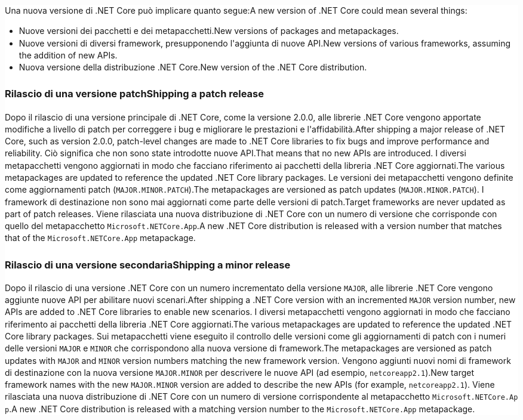 <span data-ttu-id="4e4be-291">Una nuova versione di .NET Core può implicare quanto segue:</span><span class="sxs-lookup"><span data-stu-id="4e4be-291">A new version of .NET Core could mean several things:</span></span>

- <span data-ttu-id="4e4be-292">Nuove versioni dei pacchetti e dei metapacchetti.</span><span class="sxs-lookup"><span data-stu-id="4e4be-292">New versions of packages and metapackages.</span></span>
- <span data-ttu-id="4e4be-293">Nuove versioni di diversi framework, presupponendo l'aggiunta di nuove API.</span><span class="sxs-lookup"><span data-stu-id="4e4be-293">New versions of various frameworks, assuming the addition of new APIs.</span></span>
- <span data-ttu-id="4e4be-294">Nuova versione della distribuzione .NET Core.</span><span class="sxs-lookup"><span data-stu-id="4e4be-294">New version of the .NET Core distribution.</span></span>

### <a name="shipping-a-patch-release"></a><span data-ttu-id="4e4be-295">Rilascio di una versione patch</span><span class="sxs-lookup"><span data-stu-id="4e4be-295">Shipping a patch release</span></span>

<span data-ttu-id="4e4be-296">Dopo il rilascio di una versione principale di .NET Core, come la versione 2.0.0, alle librerie .NET Core vengono apportate modifiche a livello di patch per correggere i bug e migliorare le prestazioni e l'affidabilità.</span><span class="sxs-lookup"><span data-stu-id="4e4be-296">After shipping a major release of .NET Core, such as version 2.0.0, patch-level changes are made to .NET Core libraries to fix bugs and improve performance and reliability.</span></span> <span data-ttu-id="4e4be-297">Ciò significa che non sono state introdotte nuove API.</span><span class="sxs-lookup"><span data-stu-id="4e4be-297">That means that no new APIs are introduced.</span></span> <span data-ttu-id="4e4be-298">I diversi metapacchetti vengono aggiornati in modo che facciano riferimento ai pacchetti della libreria .NET Core aggiornati.</span><span class="sxs-lookup"><span data-stu-id="4e4be-298">The various metapackages are updated to reference the updated .NET Core library packages.</span></span> <span data-ttu-id="4e4be-299">Le versioni dei metapacchetti vengono definite come aggiornamenti patch (`MAJOR.MINOR.PATCH`).</span><span class="sxs-lookup"><span data-stu-id="4e4be-299">The metapackages are versioned as patch updates (`MAJOR.MINOR.PATCH`).</span></span> <span data-ttu-id="4e4be-300">I framework di destinazione non sono mai aggiornati come parte delle versioni di patch.</span><span class="sxs-lookup"><span data-stu-id="4e4be-300">Target frameworks are never updated as part of patch releases.</span></span> <span data-ttu-id="4e4be-301">Viene rilasciata una nuova distribuzione di .NET Core con un numero di versione che corrisponde con quello del metapacchetto `Microsoft.NETCore.App`.</span><span class="sxs-lookup"><span data-stu-id="4e4be-301">A new .NET Core distribution is released with a version number that matches that of the `Microsoft.NETCore.App` metapackage.</span></span>

### <a name="shipping-a-minor-release"></a><span data-ttu-id="4e4be-302">Rilascio di una versione secondaria</span><span class="sxs-lookup"><span data-stu-id="4e4be-302">Shipping a minor release</span></span>

<span data-ttu-id="4e4be-303">Dopo il rilascio di una versione .NET Core con un numero incrementato della versione `MAJOR`, alle librerie .NET Core vengono aggiunte nuove API per abilitare nuovi scenari.</span><span class="sxs-lookup"><span data-stu-id="4e4be-303">After shipping a .NET Core version with an incremented `MAJOR` version number, new APIs are added to .NET Core libraries to enable new scenarios.</span></span> <span data-ttu-id="4e4be-304">I diversi metapacchetti vengono aggiornati in modo che facciano riferimento ai pacchetti della libreria .NET Core aggiornati.</span><span class="sxs-lookup"><span data-stu-id="4e4be-304">The various metapackages are updated to reference the updated .NET Core library packages.</span></span> <span data-ttu-id="4e4be-305">Sui metapacchetti viene eseguito il controllo delle versioni come gli aggiornamenti di patch con i numeri delle versioni `MAJOR` e `MINOR` che corrispondono alla nuova versione di framework.</span><span class="sxs-lookup"><span data-stu-id="4e4be-305">The metapackages are versioned as patch updates with `MAJOR` and `MINOR` version numbers matching the new framework version.</span></span> <span data-ttu-id="4e4be-306">Vengono aggiunti nuovi nomi di framework di destinazione con la nuova versione `MAJOR.MINOR` per descrivere le nuove API (ad esempio, `netcoreapp2.1`).</span><span class="sxs-lookup"><span data-stu-id="4e4be-306">New target framework names with the new `MAJOR.MINOR` version are added to describe the new APIs (for example, `netcoreapp2.1`).</span></span> <span data-ttu-id="4e4be-307">Viene rilasciata una nuova distribuzione di .NET Core con un numero di versione corrispondente al metapacchetto `Microsoft.NETCore.App`.</span><span class="sxs-lookup"><span data-stu-id="4e4be-307">A new .NET Core distribution is released with a matching version number to the `Microsoft.NETCore.App` metapackage.</span></span>
